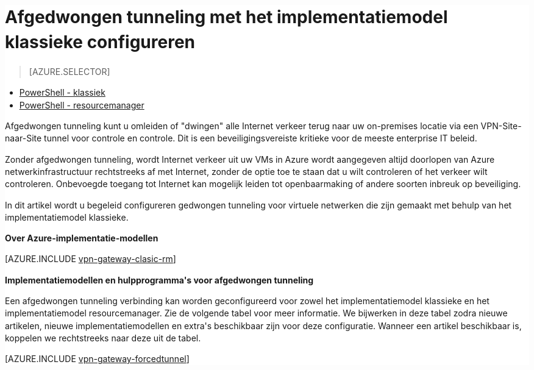 <properties 
   pageTitle="Configureren afgedwongen tunneling voor Site-naar-Site verbindingen met het implementatiemodel klassieke | Microsoft Azure"
   description="Hoe u omleiden of 'afdwingen' alle Internet verkeer terug naar uw on-premises locatie."
   services="vpn-gateway"
   documentationCenter="na"
   authors="cherylmc"
   manager="carmonm"
   editor=""
   tags="azure-service-management"/>
<tags 
   ms.service="vpn-gateway"
   ms.devlang="na"
   ms.topic="article"
   ms.tgt_pltfrm="na"
   ms.workload="infrastructure-services"
   ms.date="08/10/2016"
   ms.author="cherylmc" />

# <a name="configure-forced-tunneling-using-the-classic-deployment-model"></a>Afgedwongen tunneling met het implementatiemodel klassieke configureren

> [AZURE.SELECTOR]
- [PowerShell - klassiek](vpn-gateway-about-forced-tunneling.md)
- [PowerShell - resourcemanager](vpn-gateway-forced-tunneling-rm.md)

Afgedwongen tunneling kunt u omleiden of "dwingen" alle Internet verkeer terug naar uw on-premises locatie via een VPN-Site-naar-Site tunnel voor controle en controle. Dit is een beveiligingsvereiste kritieke voor de meeste enterprise IT beleid. 

Zonder afgedwongen tunneling, wordt Internet verkeer uit uw VMs in Azure wordt aangegeven altijd doorlopen van Azure netwerkinfrastructuur rechtstreeks af met Internet, zonder de optie toe te staan dat u wilt controleren of het verkeer wilt controleren. Onbevoegde toegang tot Internet kan mogelijk leiden tot openbaarmaking of andere soorten inbreuk op beveiliging.

In dit artikel wordt u begeleid configureren gedwongen tunneling voor virtuele netwerken die zijn gemaakt met behulp van het implementatiemodel klassieke. 

**Over Azure-implementatie-modellen**

[AZURE.INCLUDE [vpn-gateway-clasic-rm](../../includes/vpn-gateway-classic-rm-include.md)] 

**Implementatiemodellen en hulpprogramma's voor afgedwongen tunneling**

Een afgedwongen tunneling verbinding kan worden geconfigureerd voor zowel het implementatiemodel klassieke en het implementatiemodel resourcemanager. Zie de volgende tabel voor meer informatie. We bijwerken in deze tabel zodra nieuwe artikelen, nieuwe implementatiemodellen en extra's beschikbaar zijn voor deze configuratie. Wanneer een artikel beschikbaar is, koppelen we rechtstreeks naar deze uit de tabel.

[AZURE.INCLUDE [vpn-gateway-forcedtunnel](../../includes/vpn-gateway-table-forcedtunnel-include.md)] 
